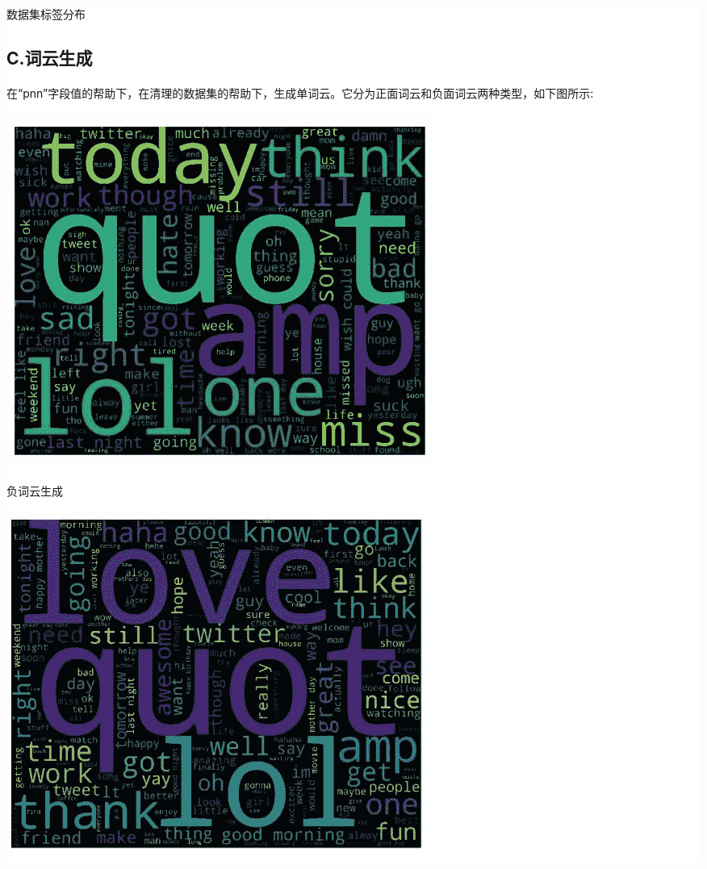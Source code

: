 数据集标签分布

## C.词云生成

在“pnn”字段值的帮助下，在清理的数据集的帮助下，生成单词云。它分为正面词云和负面词云两种类型，如下图所示:

![](img/f2b618e8bc39d8cd88b84984fccd850c.png)

负词云生成

![](img/273bedc066961f68ef44113161b4ef70.png)
